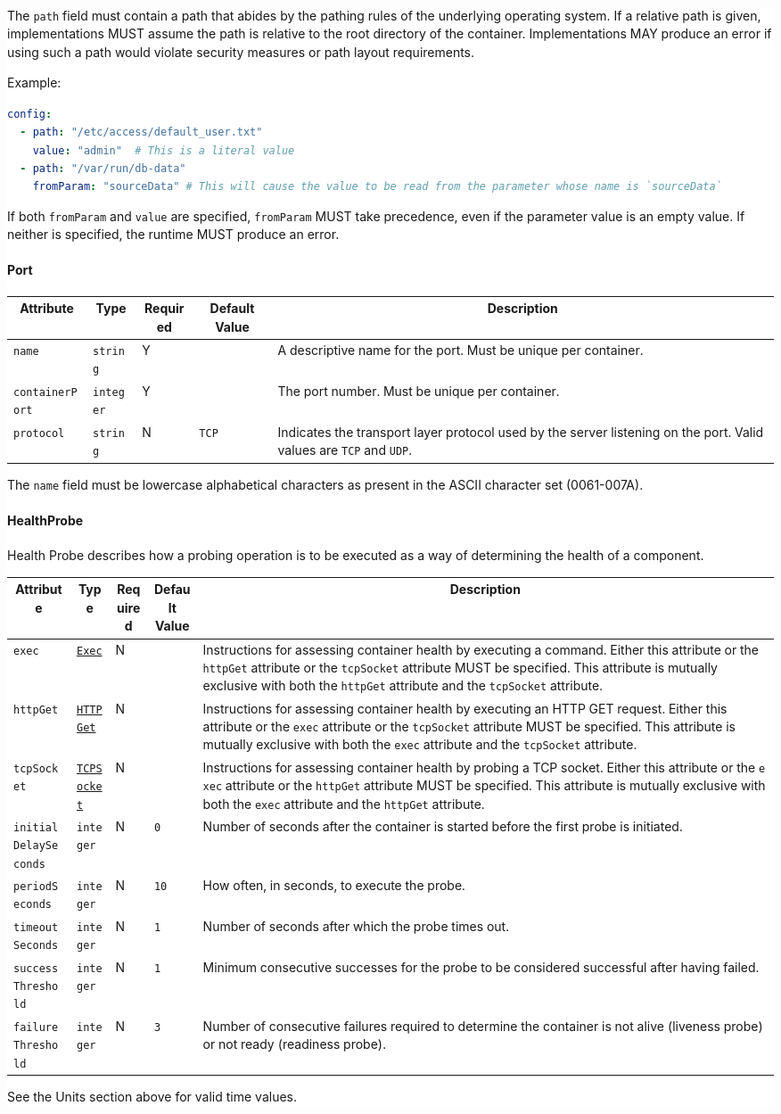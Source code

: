 The `path` field must contain a path that abides by the pathing rules of the underlying operating system. If a relative path is given, implementations MUST assume the path is relative to the root directory of the container. Implementations MAY produce an error if using such a path would violate security measures or path layout requirements.

Example:

```yaml
config:
  - path: "/etc/access/default_user.txt"
    value: "admin"  # This is a literal value
  - path: "/var/run/db-data"
    fromParam: "sourceData" # This will cause the value to be read from the parameter whose name is `sourceData`
```

If both `fromParam` and `value` are specified, `fromParam` MUST take precedence, even if the parameter value is an empty value. If neither is specified, the runtime MUST produce an error.

#### Port

| Attribute       | Type      | Required | Default Value | Description                                                                                                        |
| --------------- | --------- | -------- | ------------- | ------------------------------------------------------------------------------------------------------------------ |
| `name`          | `string`  | Y        |               | A descriptive name for the port. Must be unique per container.                                                     |
| `containerPort` | `integer` | Y        |               | The port number. Must be unique per container.                                                                     |
| `protocol`      | `string`  | N        | `TCP`         | Indicates the transport layer protocol used by the server listening on the port. Valid values are `TCP` and `UDP`. |

The `name` field must be lowercase alphabetical characters as present in the ASCII character set (0061-007A).

#### HealthProbe

Health Probe describes how a probing operation is to be executed as a way of determining the health of a component.

| Attribute             | Type                      | Required | Default Value | Description                                                                                                                                                                                                                                                                    |
| --------------------- | ------------------------- | -------- | ------------- | ------------------------------------------------------------------------------------------------------------------------------------------------------------------------------------------------------------------------------------------------------------------------------ |
| `exec`                | [`Exec`](#exec)           | N        |               | Instructions for assessing container health by executing a command. Either this attribute or the `httpGet` attribute or the `tcpSocket` attribute MUST be specified. This attribute is mutually exclusive with both the `httpGet` attribute and the `tcpSocket` attribute.     |
| `httpGet`             | [`HTTPGet`](#httpget)     | N        |               | Instructions for assessing container health by executing an HTTP GET request. Either this attribute or the `exec` attribute or the `tcpSocket` attribute MUST be specified. This attribute is mutually exclusive with both the `exec` attribute and the `tcpSocket` attribute. |
| `tcpSocket`           | [`TCPSocket`](#tcpsocket) | N        |               | Instructions for assessing container health by probing a TCP socket. Either this attribute or the `exec` attribute or the `httpGet` attribute MUST be specified. This attribute is mutually exclusive with both the `exec` attribute and the `httpGet` attribute.              |
| `initialDelaySeconds` | `integer`                 | N        | `0`           | Number of seconds after the container is started before the first probe is initiated.                                                                                                                                                                                          |
| `periodSeconds`       | `integer`                 | N        | `10`          | How often, in seconds, to execute the probe.                                                                                                                                                                                                                                   |
| `timeoutSeconds`      | `integer`                 | N        | `1`           | Number of seconds after which the probe times out.                                                                                                                                                                                                                             |
| `successThreshold`    | `integer`                 | N        | `1`           | Minimum consecutive successes for the probe to be considered successful after having failed.                                                                                                                                                                                   |
| `failureThreshold`    | `integer`                 | N        | `3`           | Number of consecutive failures required to determine the container is not alive (liveness probe) or not ready (readiness probe).                                                                                                                                               |

See the Units section above for valid time values.
